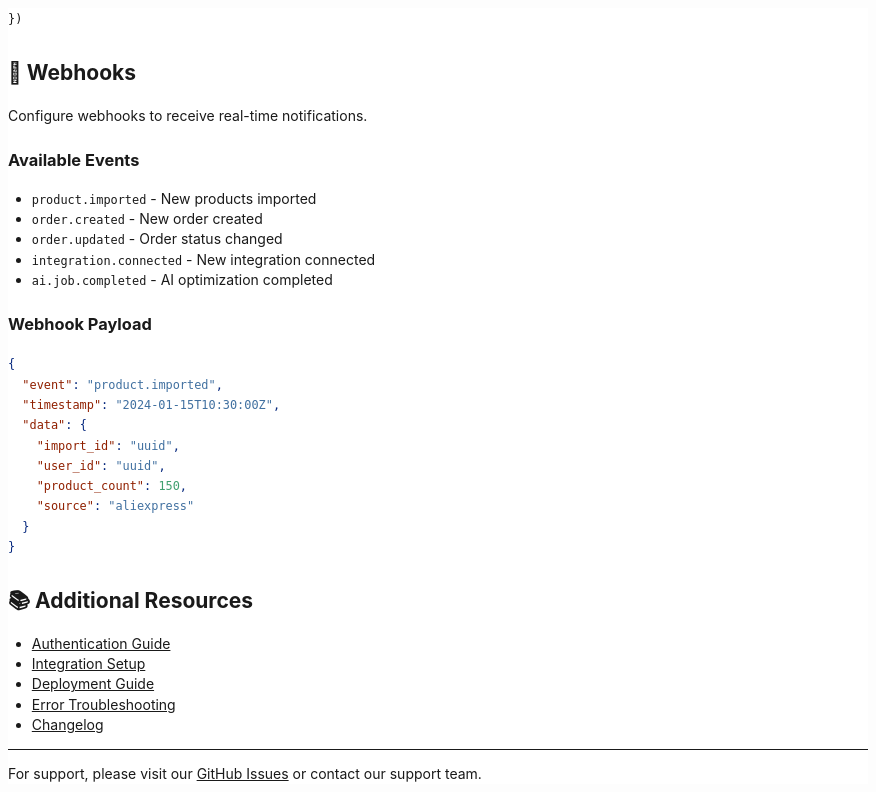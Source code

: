 ```python
})
```

## 🔗 Webhooks

Configure webhooks to receive real-time notifications.

### Available Events

- `product.imported` - New products imported
- `order.created` - New order created
- `order.updated` - Order status changed
- `integration.connected` - New integration connected
- `ai.job.completed` - AI optimization completed

### Webhook Payload

```json
{
  "event": "product.imported",
  "timestamp": "2024-01-15T10:30:00Z",
  "data": {
    "import_id": "uuid",
    "user_id": "uuid",
    "product_count": 150,
    "source": "aliexpress"
  }
}
```

## 📚 Additional Resources

- [Authentication Guide](./AUTHENTICATION.md)
- [Integration Setup](./INTEGRATIONS.md)
- [Deployment Guide](./DEPLOYMENT.md)
- [Error Troubleshooting](./TROUBLESHOOTING.md)
- [Changelog](../CHANGELOG.md)

---

For support, please visit our [GitHub Issues](https://github.com/adil95400/drop-craft-ai/issues) or contact our support team.